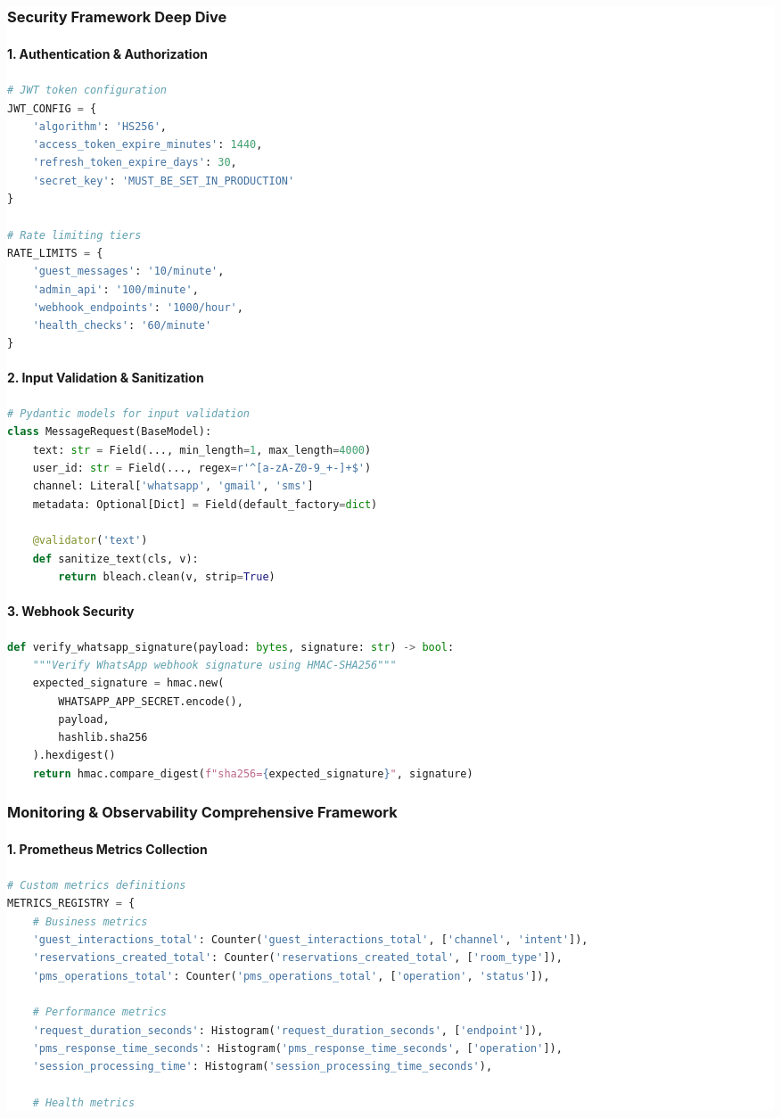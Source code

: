 ### Security Framework Deep Dive

#### 1. Authentication & Authorization
```python
# JWT token configuration
JWT_CONFIG = {
    'algorithm': 'HS256',
    'access_token_expire_minutes': 1440,
    'refresh_token_expire_days': 30,
    'secret_key': 'MUST_BE_SET_IN_PRODUCTION'
}

# Rate limiting tiers
RATE_LIMITS = {
    'guest_messages': '10/minute',
    'admin_api': '100/minute',
    'webhook_endpoints': '1000/hour',
    'health_checks': '60/minute'
}
```

#### 2. Input Validation & Sanitization
```python
# Pydantic models for input validation
class MessageRequest(BaseModel):
    text: str = Field(..., min_length=1, max_length=4000)
    user_id: str = Field(..., regex=r'^[a-zA-Z0-9_+-]+$')
    channel: Literal['whatsapp', 'gmail', 'sms']
    metadata: Optional[Dict] = Field(default_factory=dict)
    
    @validator('text')
    def sanitize_text(cls, v):
        return bleach.clean(v, strip=True)
```

#### 3. Webhook Security
```python
def verify_whatsapp_signature(payload: bytes, signature: str) -> bool:
    """Verify WhatsApp webhook signature using HMAC-SHA256"""
    expected_signature = hmac.new(
        WHATSAPP_APP_SECRET.encode(),
        payload,
        hashlib.sha256
    ).hexdigest()
    return hmac.compare_digest(f"sha256={expected_signature}", signature)
```

### Monitoring & Observability Comprehensive Framework

#### 1. Prometheus Metrics Collection
```python
# Custom metrics definitions
METRICS_REGISTRY = {
    # Business metrics
    'guest_interactions_total': Counter('guest_interactions_total', ['channel', 'intent']),
    'reservations_created_total': Counter('reservations_created_total', ['room_type']),
    'pms_operations_total': Counter('pms_operations_total', ['operation', 'status']),
    
    # Performance metrics  
    'request_duration_seconds': Histogram('request_duration_seconds', ['endpoint']),
    'pms_response_time_seconds': Histogram('pms_response_time_seconds', ['operation']),
    'session_processing_time': Histogram('session_processing_time_seconds'),
    
    # Health metrics
```